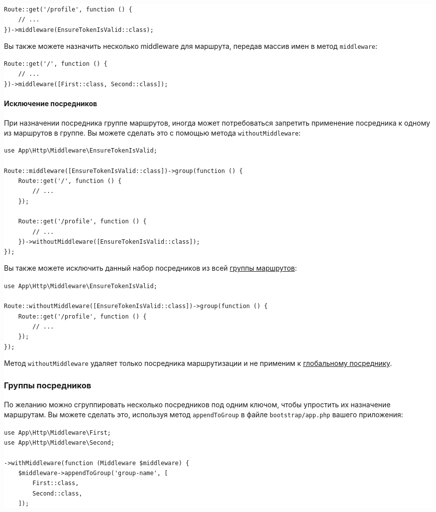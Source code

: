     Route::get('/profile', function () {
        // ...
    })->middleware(EnsureTokenIsValid::class);

Вы также можете назначить несколько middleware для маршрута, передав массив имен в метод `middleware`:

    Route::get('/', function () {
        // ...
    })->middleware([First::class, Second::class]);

<a name="excluding-middleware"></a>
#### Исключение посредников

При назначении посредника группе маршрутов, иногда может потребоваться запретить применение посредника к одному из маршрутов в группе. Вы можете сделать это с помощью метода `withoutMiddleware`:

    use App\Http\Middleware\EnsureTokenIsValid;

    Route::middleware([EnsureTokenIsValid::class])->group(function () {
        Route::get('/', function () {
            // ...
        });

        Route::get('/profile', function () {
            // ...
        })->withoutMiddleware([EnsureTokenIsValid::class]);
    });

Вы также можете исключить данный набор посредников из всей [группы маршрутов](/docs/{{version}}/routing#route-groups):

    use App\Http\Middleware\EnsureTokenIsValid;

    Route::withoutMiddleware([EnsureTokenIsValid::class])->group(function () {
        Route::get('/profile', function () {
            // ...
        });
    });

Метод `withoutMiddleware` удаляет только посредника маршрутизации и не применим к [глобальному посреднику](#global-middleware).

<a name="middleware-groups"></a>
### Группы посредников

По желанию можно сгруппировать несколько посредников под одним ключом, чтобы упростить их назначение маршрутам. Вы можете сделать это, используя метод `appendToGroup` в файле `bootstrap/app.php` вашего приложения:

    use App\Http\Middleware\First;
    use App\Http\Middleware\Second;

    ->withMiddleware(function (Middleware $middleware) {
        $middleware->appendToGroup('group-name', [
            First::class,
            Second::class,
        ]);
